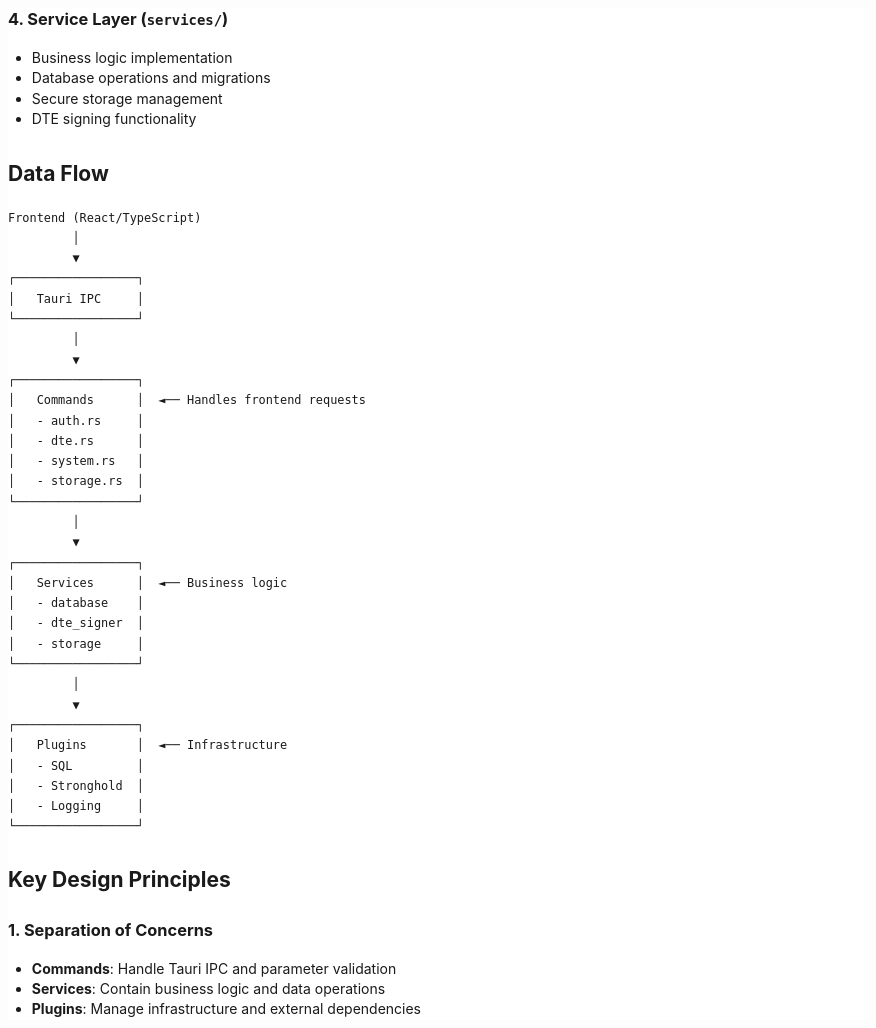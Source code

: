 ### 4. **Service Layer** (`services/`)

- Business logic implementation
- Database operations and migrations
- Secure storage management
- DTE signing functionality

## Data Flow

```
Frontend (React/TypeScript)
         │
         ▼
┌─────────────────┐
│   Tauri IPC     │
└─────────────────┘
         │
         ▼
┌─────────────────┐
│   Commands      │  ◄── Handles frontend requests
│   - auth.rs     │
│   - dte.rs      │
│   - system.rs   │
│   - storage.rs  │
└─────────────────┘
         │
         ▼
┌─────────────────┐
│   Services      │  ◄── Business logic
│   - database    │
│   - dte_signer  │
│   - storage     │
└─────────────────┘
         │
         ▼
┌─────────────────┐
│   Plugins       │  ◄── Infrastructure
│   - SQL         │
│   - Stronghold  │
│   - Logging     │
└─────────────────┘
```

## Key Design Principles

### 1. **Separation of Concerns**

- **Commands**: Handle Tauri IPC and parameter validation
- **Services**: Contain business logic and data operations
- **Plugins**: Manage infrastructure and external dependencies
